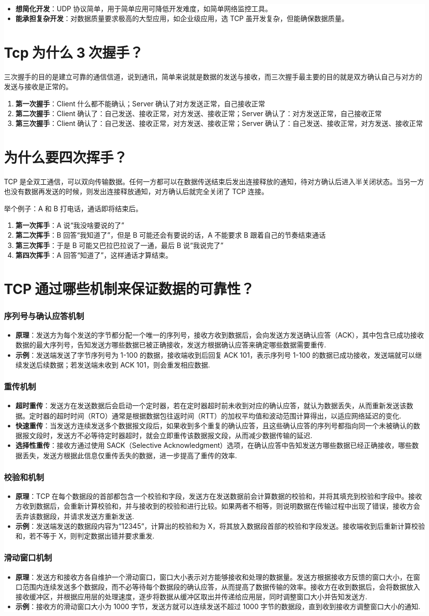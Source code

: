 - **想简化开发**：UDP 协议简单，用于简单应用可降低开发难度，如简单网络监控工具。
- **能承担复杂开发**：对数据质量要求极高的大型应用，如企业级应用，选 TCP 虽开发复杂，但能确保数据质量。

# Tcp 为什么 3 次握手？

三次握手的目的是建立可靠的通信信道，说到通讯，简单来说就是数据的发送与接收，而三次握手最主要的目的就是双方确认自己与对方的发送与接收是正常的。

1. **第一次握手**：Client 什么都不能确认；Server 确认了对方发送正常，自己接收正常
2. **第二次握手**：Client 确认了：自己发送、接收正常，对方发送、接收正常；Server 确认了：对方发送正常，自己接收正常
3. **第三次握手**：Client 确认了：自己发送、接收正常，对方发送、接收正常；Server 确认了：自己发送、接收正常，对方发送、接收正常

# 为什么要四次挥手？

TCP 是全双工通信，可以双向传输数据。任何一方都可以在数据传送结束后发出连接释放的通知，待对方确认后进入半关闭状态。当另一方也没有数据再发送的时候，则发出连接释放通知，对方确认后就完全关闭了 TCP 连接。

举个例子：A 和 B 打电话，通话即将结束后。

1. **第一次挥手**：A 说“我没啥要说的了”
2. **第二次挥手**：B 回答“我知道了”，但是 B 可能还会有要说的话，A 不能要求 B 跟着自己的节奏结束通话
3. **第三次挥手**：于是 B 可能又巴拉巴拉说了一通，最后 B 说“我说完了”
4. **第四次挥手**：A 回答“知道了”，这样通话才算结束。

# TCP 通过哪些机制来保证数据的可靠性？

### 序列号与确认应答机制

- **原理**：发送方为每个发送的字节都分配一个唯一的序列号，接收方收到数据后，会向发送方发送确认应答（ACK），其中包含已成功接收数据的最大序列号，告知发送方哪些数据已被正确接收，发送方根据确认应答来确定哪些数据需要重传.
- **示例**：发送端发送了字节序列号为 1-100 的数据，接收端收到后回复 ACK 101，表示序列号 1-100 的数据已成功接收，发送端就可以继续发送后续数据；若发送端未收到 ACK 101，则会重发相应数据.

### 重传机制

- **超时重传**：发送方在发送数据后会启动一个定时器，若在定时器超时前未收到对应的确认应答，就认为数据丢失，从而重新发送该数据。定时器的超时时间（RTO）通常是根据数据包往返时间（RTT）的加权平均值和波动范围计算得出，以适应网络延迟的变化.
- **快速重传**：当发送方连续发送多个数据报文段后，如果收到多个重复的确认应答，且这些确认应答的序列号都指向同一个未被确认的数据报文段时，发送方不必等待定时器超时，就会立即重传该数据报文段，从而减少数据传输的延迟.
- **选择性重传**：接收方通过使用 SACK（Selective Acknowledgment）选项，在确认应答中告知发送方哪些数据已经正确接收，哪些数据丢失，发送方根据此信息仅重传丢失的数据，进一步提高了重传的效率.

### 校验和机制

- **原理**：TCP 在每个数据段的首部都包含一个校验和字段，发送方在发送数据前会计算数据的校验和，并将其填充到校验和字段中。接收方收到数据后，会重新计算校验和，并与接收到的校验和进行比较。如果两者不相等，则说明数据在传输过程中出现了错误，接收方会丢弃该数据段，并请求发送方重新发送.
- **示例**：发送端发送的数据段内容为“12345”，计算出的校验和为 X，将其放入数据段首部的校验和字段发送。接收端收到后重新计算校验和，若不等于 X，则判定数据出错并要求重发.

### 滑动窗口机制

- **原理**：发送方和接收方各自维护一个滑动窗口，窗口大小表示对方能够接收和处理的数据量。发送方根据接收方反馈的窗口大小，在窗口范围内连续发送多个数据段，而不必等待每个数据段的确认应答，从而提高了数据传输的效率。接收方在收到数据后，会将数据放入接收缓冲区，并根据应用层的处理速度，逐步将数据从缓冲区取出并传递给应用层，同时调整窗口大小并告知发送方.
- **示例**：接收方的滑动窗口大小为 1000 字节，发送方就可以连续发送不超过 1000 字节的数据段，直到收到接收方调整窗口大小的通知.
